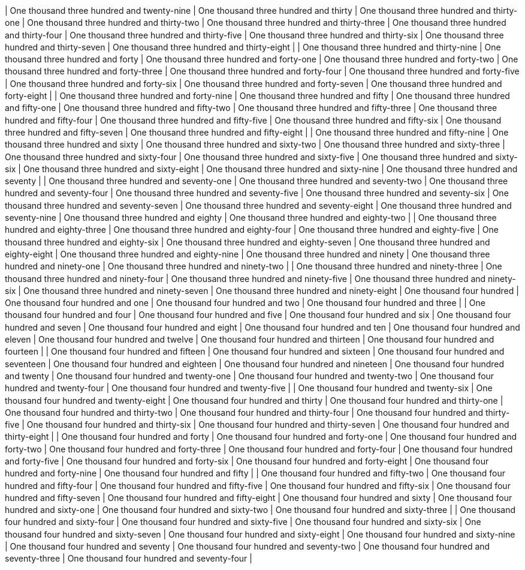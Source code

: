 | One thousand three hundred and twenty-nine | One thousand three hundred and thirty | One thousand three hundred and thirty-one | One thousand three hundred and thirty-two | One thousand three hundred and thirty-three | One thousand three hundred and thirty-four | One thousand three hundred and thirty-five | One thousand three hundred and thirty-six | One thousand three hundred and thirty-seven | One thousand three hundred and thirty-eight |
| One thousand three hundred and thirty-nine | One thousand three hundred and forty | One thousand three hundred and forty-one | One thousand three hundred and forty-two | One thousand three hundred and forty-three | One thousand three hundred and forty-four | One thousand three hundred and forty-five | One thousand three hundred and forty-six | One thousand three hundred and forty-seven | One thousand three hundred and forty-eight |
| One thousand three hundred and forty-nine | One thousand three hundred and fifty | One thousand three hundred and fifty-one | One thousand three hundred and fifty-two | One thousand three hundred and fifty-three | One thousand three hundred and fifty-four | One thousand three hundred and fifty-five | One thousand three hundred and fifty-six | One thousand three hundred and fifty-seven | One thousand three hundred and fifty-eight |
| One thousand three hundred and fifty-nine | One thousand three hundred and sixty | One thousand three hundred and sixty-two | One thousand three hundred and sixty-three | One thousand three hundred and sixty-four | One thousand three hundred and sixty-five | One thousand three hundred and sixty-six | One thousand three hundred and sixty-eight | One thousand three hundred and sixty-nine | One thousand three hundred and seventy |
| One thousand three hundred and seventy-one | One thousand three hundred and seventy-two | One thousand three hundred and seventy-four | One thousand three hundred and seventy-five | One thousand three hundred and seventy-six | One thousand three hundred and seventy-seven | One thousand three hundred and seventy-eight | One thousand three hundred and seventy-nine | One thousand three hundred and eighty | One thousand three hundred and eighty-two |
| One thousand three hundred and eighty-three | One thousand three hundred and eighty-four | One thousand three hundred and eighty-five | One thousand three hundred and eighty-six | One thousand three hundred and eighty-seven | One thousand three hundred and eighty-eight | One thousand three hundred and eighty-nine | One thousand three hundred and ninety | One thousand three hundred and ninety-one | One thousand three hundred and ninety-two |
| One thousand three hundred and ninety-three | One thousand three hundred and ninety-four | One thousand three hundred and ninety-five | One thousand three hundred and ninety-six | One thousand three hundred and ninety-seven | One thousand three hundred and ninety-eight | One thousand four hundred | One thousand four hundred and one | One thousand four hundred and two | One thousand four hundred and three |
| One thousand four hundred and four | One thousand four hundred and five | One thousand four hundred and six | One thousand four hundred and seven | One thousand four hundred and eight | One thousand four hundred and ten | One thousand four hundred and eleven | One thousand four hundred and twelve | One thousand four hundred and thirteen | One thousand four hundred and fourteen |
| One thousand four hundred and fifteen | One thousand four hundred and sixteen | One thousand four hundred and seventeen | One thousand four hundred and eighteen | One thousand four hundred and nineteen | One thousand four hundred and twenty | One thousand four hundred and twenty-one | One thousand four hundred and twenty-two | One thousand four hundred and twenty-four | One thousand four hundred and twenty-five |
| One thousand four hundred and twenty-six | One thousand four hundred and twenty-eight | One thousand four hundred and thirty | One thousand four hundred and thirty-one | One thousand four hundred and thirty-two | One thousand four hundred and thirty-four | One thousand four hundred and thirty-five | One thousand four hundred and thirty-six | One thousand four hundred and thirty-seven | One thousand four hundred and thirty-eight |
| One thousand four hundred and forty | One thousand four hundred and forty-one | One thousand four hundred and forty-two | One thousand four hundred and forty-three | One thousand four hundred and forty-four | One thousand four hundred and forty-five | One thousand four hundred and forty-six | One thousand four hundred and forty-eight | One thousand four hundred and forty-nine | One thousand four hundred and fifty |
| One thousand four hundred and fifty-two | One thousand four hundred and fifty-four | One thousand four hundred and fifty-five | One thousand four hundred and fifty-six | One thousand four hundred and fifty-seven | One thousand four hundred and fifty-eight | One thousand four hundred and sixty | One thousand four hundred and sixty-one | One thousand four hundred and sixty-two | One thousand four hundred and sixty-three |
| One thousand four hundred and sixty-four | One thousand four hundred and sixty-five | One thousand four hundred and sixty-six | One thousand four hundred and sixty-seven | One thousand four hundred and sixty-eight | One thousand four hundred and sixty-nine | One thousand four hundred and seventy | One thousand four hundred and seventy-two | One thousand four hundred and seventy-three | One thousand four hundred and seventy-four |